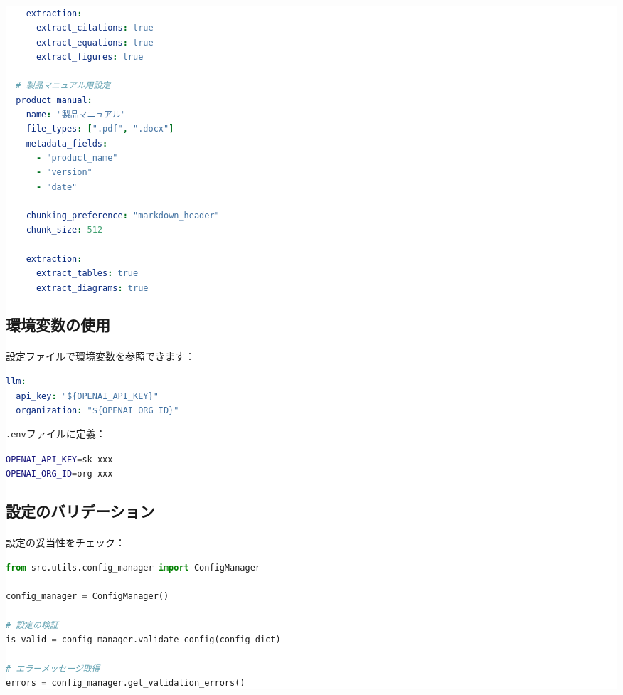 ```yaml
    extraction:
      extract_citations: true
      extract_equations: true
      extract_figures: true
  
  # 製品マニュアル用設定
  product_manual:
    name: "製品マニュアル"
    file_types: [".pdf", ".docx"]
    metadata_fields:
      - "product_name"
      - "version"
      - "date"
    
    chunking_preference: "markdown_header"
    chunk_size: 512
    
    extraction:
      extract_tables: true
      extract_diagrams: true
```

## 環境変数の使用

設定ファイルで環境変数を参照できます：

```yaml
llm:
  api_key: "${OPENAI_API_KEY}"
  organization: "${OPENAI_ORG_ID}"
```

`.env`ファイルに定義：

```bash
OPENAI_API_KEY=sk-xxx
OPENAI_ORG_ID=org-xxx
```

## 設定のバリデーション

設定の妥当性をチェック：

```python
from src.utils.config_manager import ConfigManager

config_manager = ConfigManager()

# 設定の検証
is_valid = config_manager.validate_config(config_dict)

# エラーメッセージ取得
errors = config_manager.get_validation_errors()
```
